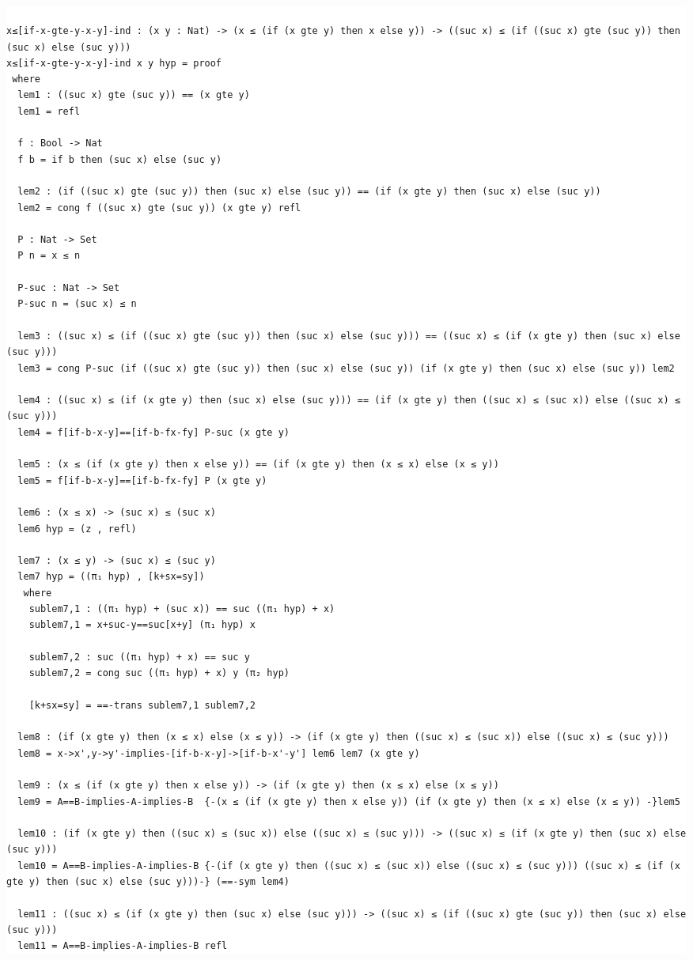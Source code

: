 ```

x≤[if-x-gte-y-x-y]-ind : (x y : Nat) -> (x ≤ (if (x gte y) then x else y)) -> ((suc x) ≤ (if ((suc x) gte (suc y)) then (suc x) else (suc y)))
x≤[if-x-gte-y-x-y]-ind x y hyp = proof
 where
  lem1 : ((suc x) gte (suc y)) == (x gte y)
  lem1 = refl

  f : Bool -> Nat
  f b = if b then (suc x) else (suc y)

  lem2 : (if ((suc x) gte (suc y)) then (suc x) else (suc y)) == (if (x gte y) then (suc x) else (suc y))
  lem2 = cong f ((suc x) gte (suc y)) (x gte y) refl

  P : Nat -> Set
  P n = x ≤ n

  P-suc : Nat -> Set
  P-suc n = (suc x) ≤ n

  lem3 : ((suc x) ≤ (if ((suc x) gte (suc y)) then (suc x) else (suc y))) == ((suc x) ≤ (if (x gte y) then (suc x) else (suc y)))
  lem3 = cong P-suc (if ((suc x) gte (suc y)) then (suc x) else (suc y)) (if (x gte y) then (suc x) else (suc y)) lem2

  lem4 : ((suc x) ≤ (if (x gte y) then (suc x) else (suc y))) == (if (x gte y) then ((suc x) ≤ (suc x)) else ((suc x) ≤ (suc y)))
  lem4 = f[if-b-x-y]==[if-b-fx-fy] P-suc (x gte y)

  lem5 : (x ≤ (if (x gte y) then x else y)) == (if (x gte y) then (x ≤ x) else (x ≤ y))
  lem5 = f[if-b-x-y]==[if-b-fx-fy] P (x gte y)

  lem6 : (x ≤ x) -> (suc x) ≤ (suc x)
  lem6 hyp = (z , refl)

  lem7 : (x ≤ y) -> (suc x) ≤ (suc y)
  lem7 hyp = ((π₁ hyp) , [k+sx=sy])
   where
    sublem7,1 : ((π₁ hyp) + (suc x)) == suc ((π₁ hyp) + x)
    sublem7,1 = x+suc-y==suc[x+y] (π₁ hyp) x

    sublem7,2 : suc ((π₁ hyp) + x) == suc y
    sublem7,2 = cong suc ((π₁ hyp) + x) y (π₂ hyp)

    [k+sx=sy] = ==-trans sublem7,1 sublem7,2

  lem8 : (if (x gte y) then (x ≤ x) else (x ≤ y)) -> (if (x gte y) then ((suc x) ≤ (suc x)) else ((suc x) ≤ (suc y)))
  lem8 = x->x',y->y'-implies-[if-b-x-y]->[if-b-x'-y'] lem6 lem7 (x gte y)

  lem9 : (x ≤ (if (x gte y) then x else y)) -> (if (x gte y) then (x ≤ x) else (x ≤ y))
  lem9 = A==B-implies-A-implies-B  {-(x ≤ (if (x gte y) then x else y)) (if (x gte y) then (x ≤ x) else (x ≤ y)) -}lem5

  lem10 : (if (x gte y) then ((suc x) ≤ (suc x)) else ((suc x) ≤ (suc y))) -> ((suc x) ≤ (if (x gte y) then (suc x) else (suc y)))
  lem10 = A==B-implies-A-implies-B {-(if (x gte y) then ((suc x) ≤ (suc x)) else ((suc x) ≤ (suc y))) ((suc x) ≤ (if (x gte y) then (suc x) else (suc y)))-} (==-sym lem4)

  lem11 : ((suc x) ≤ (if (x gte y) then (suc x) else (suc y))) -> ((suc x) ≤ (if ((suc x) gte (suc y)) then (suc x) else (suc y)))
  lem11 = A==B-implies-A-implies-B refl
```